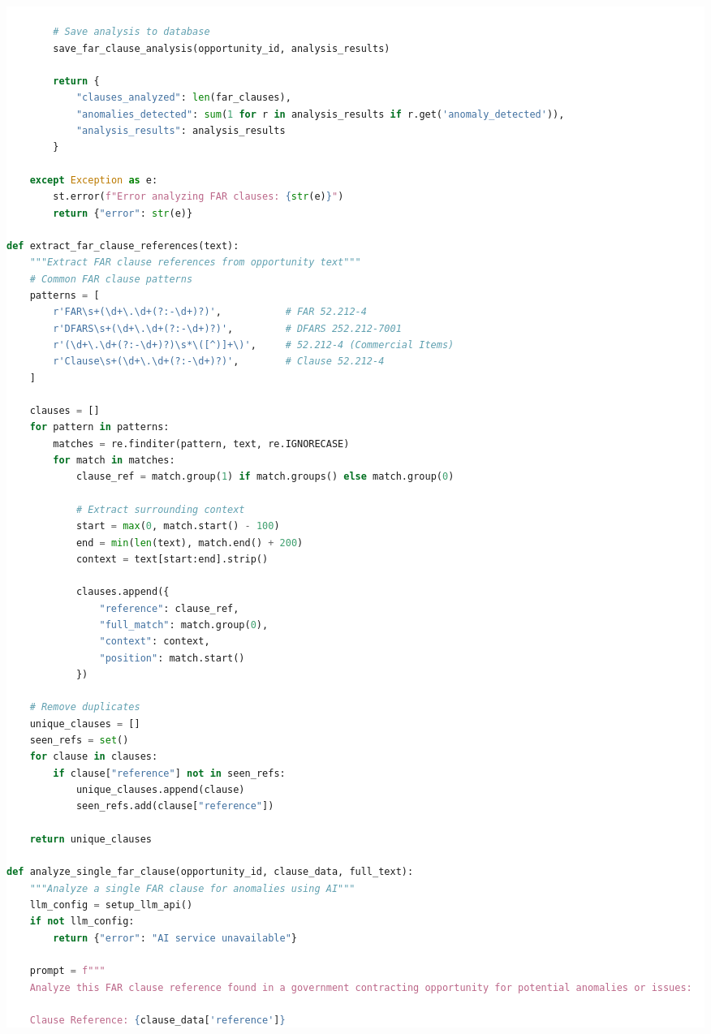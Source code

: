 ```python

        # Save analysis to database
        save_far_clause_analysis(opportunity_id, analysis_results)

        return {
            "clauses_analyzed": len(far_clauses),
            "anomalies_detected": sum(1 for r in analysis_results if r.get('anomaly_detected')),
            "analysis_results": analysis_results
        }

    except Exception as e:
        st.error(f"Error analyzing FAR clauses: {str(e)}")
        return {"error": str(e)}

def extract_far_clause_references(text):
    """Extract FAR clause references from opportunity text"""
    # Common FAR clause patterns
    patterns = [
        r'FAR\s+(\d+\.\d+(?:-\d+)?)',           # FAR 52.212-4
        r'DFARS\s+(\d+\.\d+(?:-\d+)?)',         # DFARS 252.212-7001
        r'(\d+\.\d+(?:-\d+)?)\s*\([^)]+\)',     # 52.212-4 (Commercial Items)
        r'Clause\s+(\d+\.\d+(?:-\d+)?)',        # Clause 52.212-4
    ]

    clauses = []
    for pattern in patterns:
        matches = re.finditer(pattern, text, re.IGNORECASE)
        for match in matches:
            clause_ref = match.group(1) if match.groups() else match.group(0)

            # Extract surrounding context
            start = max(0, match.start() - 100)
            end = min(len(text), match.end() + 200)
            context = text[start:end].strip()

            clauses.append({
                "reference": clause_ref,
                "full_match": match.group(0),
                "context": context,
                "position": match.start()
            })

    # Remove duplicates
    unique_clauses = []
    seen_refs = set()
    for clause in clauses:
        if clause["reference"] not in seen_refs:
            unique_clauses.append(clause)
            seen_refs.add(clause["reference"])

    return unique_clauses

def analyze_single_far_clause(opportunity_id, clause_data, full_text):
    """Analyze a single FAR clause for anomalies using AI"""
    llm_config = setup_llm_api()
    if not llm_config:
        return {"error": "AI service unavailable"}

    prompt = f"""
    Analyze this FAR clause reference found in a government contracting opportunity for potential anomalies or issues:

    Clause Reference: {clause_data['reference']}
```